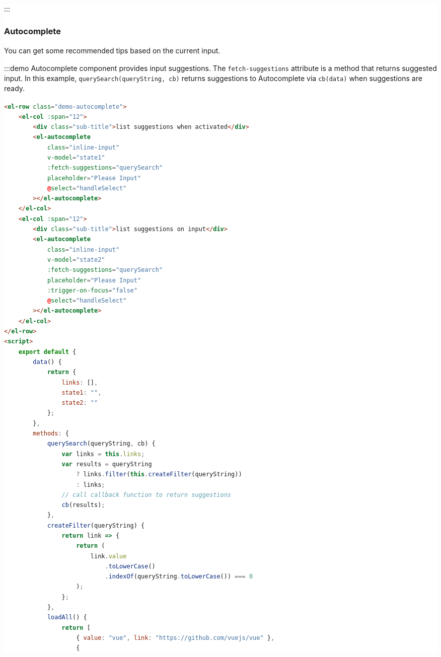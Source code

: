 :::

### Autocomplete

You can get some recommended tips based on the current input.

:::demo Autocomplete component provides input suggestions. The `fetch-suggestions` attribute is a method that returns suggested input. In this example, `querySearch(queryString, cb)` returns suggestions to Autocomplete via `cb(data)` when suggestions are ready.

```html
<el-row class="demo-autocomplete">
	<el-col :span="12">
		<div class="sub-title">list suggestions when activated</div>
		<el-autocomplete
			class="inline-input"
			v-model="state1"
			:fetch-suggestions="querySearch"
			placeholder="Please Input"
			@select="handleSelect"
		></el-autocomplete>
	</el-col>
	<el-col :span="12">
		<div class="sub-title">list suggestions on input</div>
		<el-autocomplete
			class="inline-input"
			v-model="state2"
			:fetch-suggestions="querySearch"
			placeholder="Please Input"
			:trigger-on-focus="false"
			@select="handleSelect"
		></el-autocomplete>
	</el-col>
</el-row>
<script>
	export default {
		data() {
			return {
				links: [],
				state1: "",
				state2: ""
			};
		},
		methods: {
			querySearch(queryString, cb) {
				var links = this.links;
				var results = queryString
					? links.filter(this.createFilter(queryString))
					: links;
				// call callback function to return suggestions
				cb(results);
			},
			createFilter(queryString) {
				return link => {
					return (
						link.value
							.toLowerCase()
							.indexOf(queryString.toLowerCase()) === 0
					);
				};
			},
			loadAll() {
				return [
					{ value: "vue", link: "https://github.com/vuejs/vue" },
					{
```